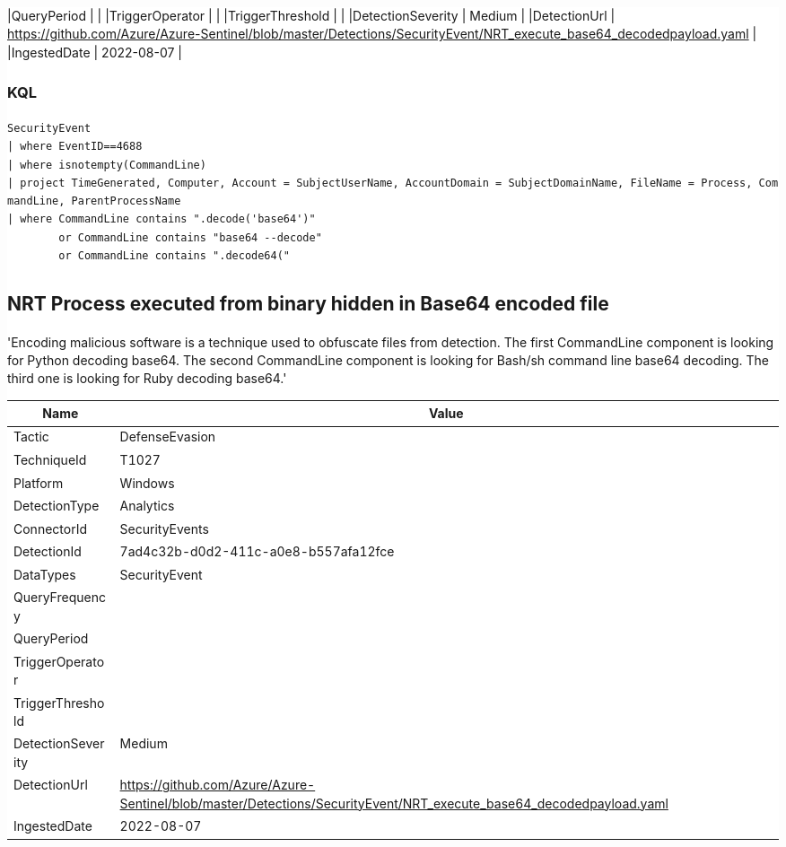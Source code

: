 |QueryPeriod |  |
|TriggerOperator |  |
|TriggerThreshold |  |
|DetectionSeverity | Medium |
|DetectionUrl | https://github.com/Azure/Azure-Sentinel/blob/master/Detections/SecurityEvent/NRT_execute_base64_decodedpayload.yaml |
|IngestedDate | 2022-08-07 |

### KQL
```kql
SecurityEvent
| where EventID==4688
| where isnotempty(CommandLine)
| project TimeGenerated, Computer, Account = SubjectUserName, AccountDomain = SubjectDomainName, FileName = Process, CommandLine, ParentProcessName
| where CommandLine contains ".decode('base64')"
        or CommandLine contains "base64 --decode"
        or CommandLine contains ".decode64("

```

## NRT Process executed from binary hidden in Base64 encoded file

'Encoding malicious software is a technique used to obfuscate files from detection.
The first CommandLine component is looking for Python decoding base64.
The second CommandLine component is looking for Bash/sh command line base64 decoding.
The third one is looking for Ruby decoding base64.'

|Name | Value |
| --- | --- |
|Tactic | DefenseEvasion|
|TechniqueId | T1027|
|Platform | Windows|
|DetectionType | Analytics |
|ConnectorId | SecurityEvents |
|DetectionId | 7ad4c32b-d0d2-411c-a0e8-b557afa12fce |
|DataTypes | SecurityEvent |
|QueryFrequency |  |
|QueryPeriod |  |
|TriggerOperator |  |
|TriggerThreshold |  |
|DetectionSeverity | Medium |
|DetectionUrl | https://github.com/Azure/Azure-Sentinel/blob/master/Detections/SecurityEvent/NRT_execute_base64_decodedpayload.yaml |
|IngestedDate | 2022-08-07 |

